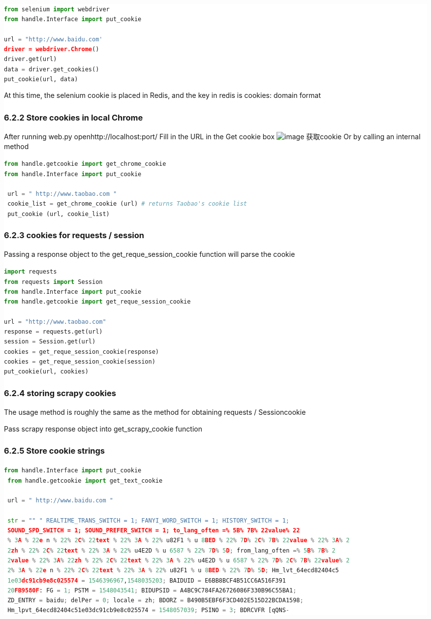 ```python
from selenium import webdriver
from handle.Interface import put_cookie

url = "http://www.baidu.com'
driver = webdriver.Chrome()
driver.get(url)
data = driver.get_cookies()
put_cookie(url, data)
```
At this time, the selenium cookie is placed in Redis, and the key in redis is cookies: domain format
### 6.2.2 Store cookies in local Chrome
After running web.py openhttp://localhost:port/
Fill in the URL in the Get cookie box
![image 获取cookie](./static/img/6.2.2-获取Chrome的cookie.png)
Or by calling an internal method
```python
from handle.getcookie import get_chrome_cookie
from handle.Interface import put_cookie

 url = " http://www.taobao.com "
 cookie_list = get_chrome_cookie (url) # returns Taobao's cookie list
 put_cookie (url, cookie_list)
```
### 6.2.3 cookies for requests / session
Passing a response object to the get_reque_session_cookie function will parse the cookie
```python
import requests
from requests import Session
from handle.Interface import put_cookie
from handle.getcookie import get_reque_session_cookie

url = "http://www.taobao.com"
response = requests.get(url)
session = Session.get(url)
cookies = get_reque_session_cookie(response)
cookies = get_reque_session_cookie(session) 
put_cookie(url, cookies)
```
### 6.2.4 storing scrapy cookies
The usage method is roughly the same as the method for obtaining requests / Sessioncookie

Pass scrapy response object into get_scrapy_cookie function

### 6.2.5 Store cookie strings
```python
from handle.Interface import put_cookie
 from handle.getcookie import get_text_cookie

 url = " http://www.baidu.com "

 str = "" " REALTIME_TRANS_SWITCH = 1; FANYI_WORD_SWITCH = 1; HISTORY_SWITCH = 1;
 SOUND_SPD_SWITCH = 1; SOUND_PREFER_SWITCH = 1; to_lang_often =% 5B% 7B% 22value% 22
 % 3A % 22e n % 22% 2C% 22text % 22% 3A % 22% u82F1 % u 8BED % 22% 7D% 2C% 7B% 22value % 22% 3A% 2
 2zh % 22% 2C% 22text % 22% 3A % 22% u4E2D % u 6587 % 22% 7D% 5D; from_lang_often =% 5B% 7B% 2
 2value % 22% 3A% 22zh % 22% 2C% 22text % 22% 3A % 22% u4E2D % u 6587 % 22% 7D% 2C% 7B% 22value% 2
 2% 3A % 22e n % 22% 2C% 22text % 22% 3A % 22% u82F1 % u 8BED % 22% 7D% 5D; Hm_lvt_64ecd82404c5
 1e03dc91cb9e8c025574 = 1546396967,1548035203; BAIDUID = E6BB8BCF4B51CC6A516F391
 20FB9580F: FG = 1; PSTM = 1548043541; BIDUPSID = A4BC9C784FA26726086F330B96C55BA1;
 ZD_ENTRY = baidu; delPer = 0; locale = zh; BDORZ = B490B5EBF6F3CD402E515D22BCDA1598;
 Hm_lpvt_64ecd82404c51e03dc91cb9e8c025574 = 1548057039; PSINO = 3; BDRCVFR [qQNS-
```